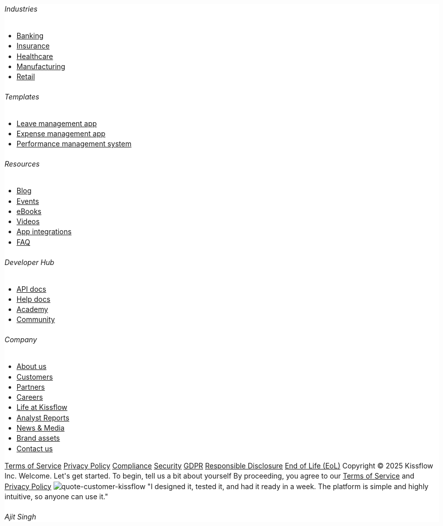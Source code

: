 
###### Industries 
  * [Banking](https://kissflow.com/ebooks/<https:/kissflow.com/solutions/banking/>)
  * [Insurance](https://kissflow.com/ebooks/<https:/kissflow.com/solutions/insurance/>)
  * [Healthcare](https://kissflow.com/ebooks/<https:/kissflow.com/solutions/healthcare/>)
  * [Manufacturing](https://kissflow.com/ebooks/<https:/kissflow.com/solutions/manufacturing/>)
  * [Retail](https://kissflow.com/ebooks/<https:/kissflow.com/solutions/retail/>)


###### Templates 
  * [Leave management app](https://kissflow.com/ebooks/<https:/kissflow.com/appstore/leave-management>)
  * [Expense management app](https://kissflow.com/ebooks/<https:/kissflow.com/appstore/expense-and-travel-management>)
  * [Performance management system](https://kissflow.com/ebooks/<https:/kissflow.com/appstore/performance-management-system>)


###### Resources 
  * [Blog](https://kissflow.com/ebooks/<https:/kissflow.com/blog>)
  * [Events](https://kissflow.com/ebooks/<https:/kissflow.com/events>)
  * [eBooks](https://kissflow.com/ebooks/<https:/kissflow.com/ebooks>)
  * [Videos](https://kissflow.com/ebooks/<https:/kissflow.com/videos>)
  * [App integrations](https://kissflow.com/ebooks/<https:/kissflow.com/platform/integrations/>)
  * [FAQ](https://kissflow.com/ebooks/<https:/kissflow.com/faq/>)


###### Developer Hub 
  * [API docs](https://kissflow.com/ebooks/<https:/api.kissflow.com/>)
  * [Help docs](https://kissflow.com/ebooks/<https:/community.kissflow.com/category/documentation-section>)
  * [Academy](https://kissflow.com/ebooks/<https:/academy.kissflow.com/>)
  * [Community](https://kissflow.com/ebooks/<https:/community.kissflow.com/>)


###### Company 
  * [About us](https://kissflow.com/ebooks/<https:/kissflow.com/about-us/>)
  * [Customers](https://kissflow.com/ebooks/<https:/kissflow.com/customers/>)
  * [Partners](https://kissflow.com/ebooks/<https:/kissflow.com/partners/>)
  * [Careers](https://kissflow.com/ebooks/<https:/careers.kissflow.com/>)
  * [Life at Kissflow](https://kissflow.com/ebooks/<https:/culture.kissflow.com/>)
  * [Analyst Reports](https://kissflow.com/ebooks/<https:/kissflow.com/analyst-reports>)
  * [News & Media](https://kissflow.com/ebooks/<https:/kissflow.com/news-and-media>)
  * [Brand assets](https://kissflow.com/ebooks/<https:/kissflow.com/brand/>)
  * [Contact us](https://kissflow.com/ebooks/<https:/kissflow.com/contact/>)


[Terms of Service](https://kissflow.com/ebooks/<https:/kissflow.com/terms-of-service/>) [Privacy Policy](https://kissflow.com/ebooks/<https:/kissflow.com/privacy-policy/>) [Compliance](https://kissflow.com/ebooks/<https:/kissflow.com/compliance/>) [Security](https://kissflow.com/ebooks/<https:/kissflow.com/security/>) [GDPR](https://kissflow.com/ebooks/<https:/kissflow.com/gdpr/>) [Responsible Disclosure](https://kissflow.com/ebooks/<https:/kissflow.com/responsible-disclosure/>) [End of Life (EoL)](https://kissflow.com/ebooks/<https:/kissflow.com/end-of-life-policy/>)
Copyright © 2025 Kissflow Inc.
[ ](https://kissflow.com/ebooks/<https:/twitter.com/kissflow>) [ ](https://kissflow.com/ebooks/<https:/www.linkedin.com/company/kissflow>) [ ](https://kissflow.com/ebooks/<https:/www.instagram.com/kissflowinc/>) [ ](https://kissflow.com/ebooks/<https:/www.facebook.com/KissflowInc/>) [ ](https://kissflow.com/ebooks/<https:/www.youtube.com/@Kissflow>)
Welcome. Let's get started.
To begin, tell us a bit about yourself
By proceeding, you agree to our [Terms of Service](https://kissflow.com/ebooks/<https:/kissflow.com/terms-of-service/> "Terms of Service") and [Privacy Policy](https://kissflow.com/ebooks/<https:/kissflow.com/privacy-policy/>)
![quote-customer-kissflow](https://kissflow.com/hs-fs/hubfs/quote.png?width=48&height=32&name=quote.png)
"I designed it, tested it, and had it ready in a week. The platform is simple and highly intuitive, so anyone can use it."
###### Ajit Singh
